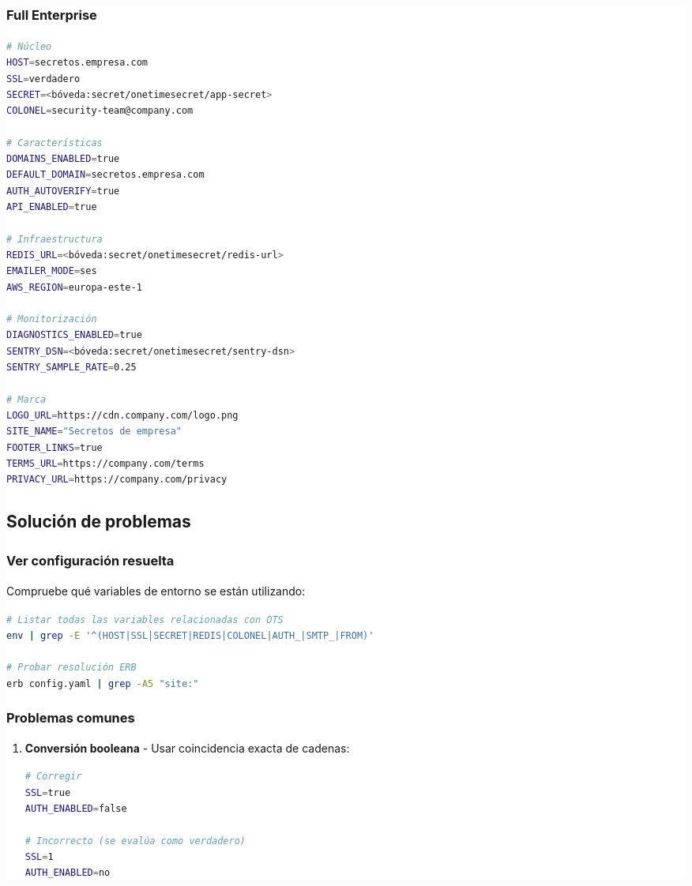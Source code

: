### Full Enterprise

```bash
# Núcleo
HOST=secretos.empresa.com
SSL=verdadero
SECRET=<bóveda:secret/onetimesecret/app-secret>
COLONEL=security-team@company.com

# Características
DOMAINS_ENABLED=true
DEFAULT_DOMAIN=secretos.empresa.com
AUTH_AUTOVERIFY=true
API_ENABLED=true

# Infraestructura
REDIS_URL=<bóveda:secret/onetimesecret/redis-url>
EMAILER_MODE=ses
AWS_REGION=europa-este-1

# Monitorización
DIAGNOSTICS_ENABLED=true
SENTRY_DSN=<bóveda:secret/onetimesecret/sentry-dsn>
SENTRY_SAMPLE_RATE=0.25

# Marca
LOGO_URL=https://cdn.company.com/logo.png
SITE_NAME="Secretos de empresa"
FOOTER_LINKS=true
TERMS_URL=https://company.com/terms
PRIVACY_URL=https://company.com/privacy
```

## Solución de problemas

### Ver configuración resuelta

Compruebe qué variables de entorno se están utilizando:

```bash
# Listar todas las variables relacionadas con OTS
env | grep -E '^(HOST|SSL|SECRET|REDIS|COLONEL|AUTH_|SMTP_|FROM)'

# Probar resolución ERB
erb config.yaml | grep -A5 "site:"
```

### Problemas comunes

1. **Conversión booleana** - Usar coincidencia exacta de cadenas:
   ```bash
   # Corregir
   SSL=true
   AUTH_ENABLED=false

   # Incorrecto (se evalúa como verdadero)
   SSL=1
   AUTH_ENABLED=no
   ```
